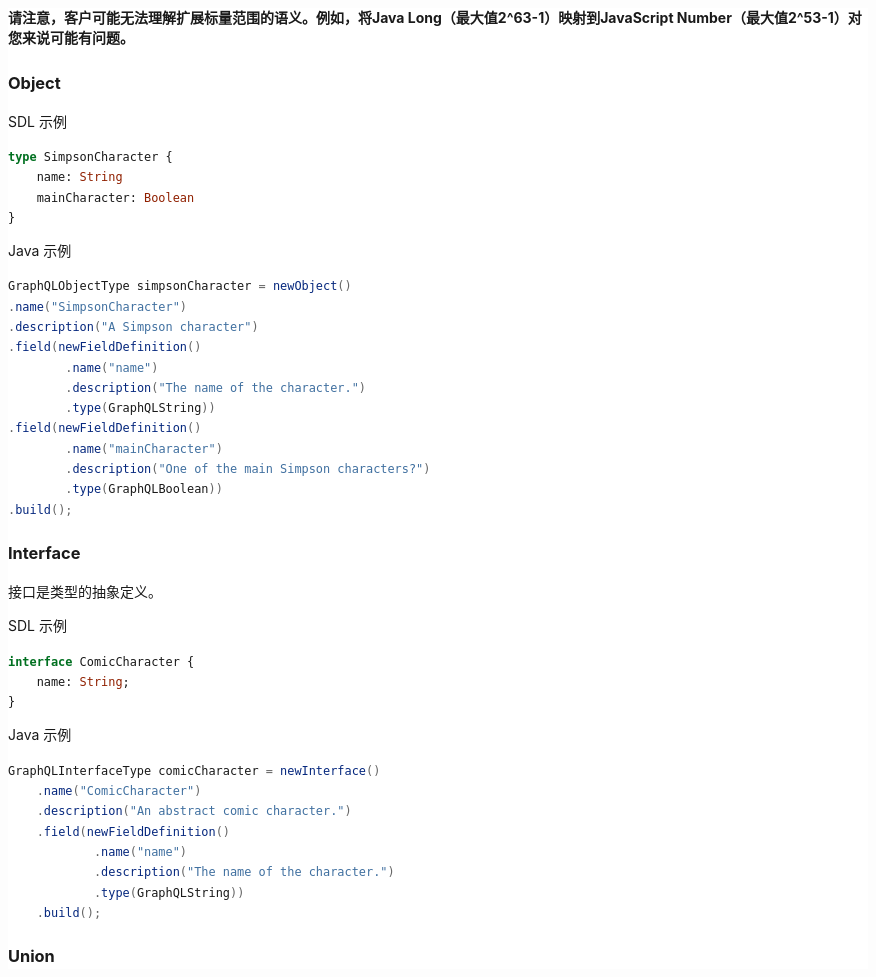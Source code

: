 **请注意，客户可能无法理解扩展标量范围的语义。例如，将Java Long（最大值2^63-1）映射到JavaScript Number（最大值2^53-1）对您来说可能有问题。**

### Object

SDL 示例

```graphql
type SimpsonCharacter {
    name: String
    mainCharacter: Boolean
}
```

Java 示例

```java
GraphQLObjectType simpsonCharacter = newObject()
.name("SimpsonCharacter")
.description("A Simpson character")
.field(newFieldDefinition()
        .name("name")
        .description("The name of the character.")
        .type(GraphQLString))
.field(newFieldDefinition()
        .name("mainCharacter")
        .description("One of the main Simpson characters?")
        .type(GraphQLBoolean))
.build();
```

### Interface

接口是类型的抽象定义。

SDL 示例

```graphql
interface ComicCharacter {
    name: String;
}
```

Java 示例

```java
GraphQLInterfaceType comicCharacter = newInterface()
    .name("ComicCharacter")
    .description("An abstract comic character.")
    .field(newFieldDefinition()
            .name("name")
            .description("The name of the character.")
            .type(GraphQLString))
    .build();
```

### Union
